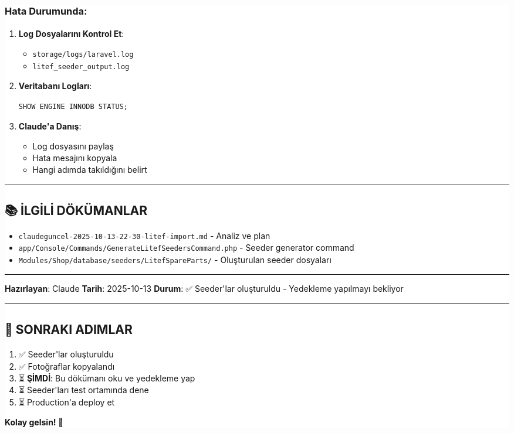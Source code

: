 ### Hata Durumunda:

1. **Log Dosyalarını Kontrol Et**:
   - `storage/logs/laravel.log`
   - `litef_seeder_output.log`

2. **Veritabanı Logları**:
   ```sql
   SHOW ENGINE INNODB STATUS;
   ```

3. **Claude'a Danış**:
   - Log dosyasını paylaş
   - Hata mesajını kopyala
   - Hangi adımda takıldığını belirt

---

## 📚 İLGİLİ DÖKÜMANLAR

- `claudeguncel-2025-10-13-22-30-litef-import.md` - Analiz ve plan
- `app/Console/Commands/GenerateLitefSeedersCommand.php` - Seeder generator command
- `Modules/Shop/database/seeders/LitefSpareParts/` - Oluşturulan seeder dosyaları

---

**Hazırlayan**: Claude
**Tarih**: 2025-10-13
**Durum**: ✅ Seeder'lar oluşturuldu - Yedekleme yapılmayı bekliyor

---

## 🎯 SONRAKI ADIMLAR

1. ✅ Seeder'lar oluşturuldu
2. ✅ Fotoğraflar kopyalandı
3. ⏳ **ŞİMDİ**: Bu dökümanı oku ve yedekleme yap
4. ⏳ Seeder'ları test ortamında dene
5. ⏳ Production'a deploy et

**Kolay gelsin! 🚀**
